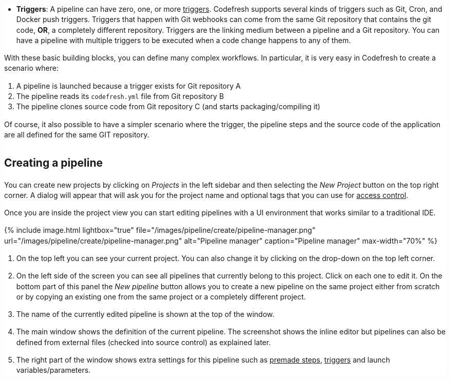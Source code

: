 * **Triggers**: A pipeline can have zero, one, or more [triggers]({{site.baseurl}}/docs/pipeline/triggers/). Codefresh supports several kinds of triggers such as Git, Cron, and Docker push triggers. Triggers that happen with Git webhooks can come from the same Git repository that contains the git code, **OR**, a completely different repository. Triggers are the linking medium between a pipeline and a Git repository. You can have a pipeline with multiple triggers to be executed when a code change happens to any of them.

With these basic building blocks, you can define many complex workflows. In particular, it is very easy in Codefresh to create a scenario where:

1. A pipeline is launched because a trigger exists for Git repository A
1. The pipeline reads its `codefresh.yml` file from Git repository B
1. The pipeline clones source code from Git repository C (and starts packaging/compiling it)

Of course, it also possible to have a simpler scenario where the trigger, the pipeline steps and the source code of the application are all defined for the same GIT repository.


## Creating a pipeline

You can create new projects by clicking on *Projects* in the left sidebar and then selecting the *New Project* button on the top right corner. A dialog will appear that will ask you for the project name and optional tags that you can use for [access control]({{site.baseurl}}/docs/enterprise/access-control/).

Once you are inside the project view you can start editing pipelines with a UI environment that works similar to a traditional IDE.

{% include 
image.html 
lightbox="true" 
file="/images/pipeline/create/pipeline-manager.png" 
url="/images/pipeline/create/pipeline-manager.png"
alt="Pipeline manager" 
caption="Pipeline manager"
max-width="70%"
%}

1. On the top left you can see your current project. You can also change it by clicking on the drop-down on the top left corner.

1. On the left side of the screen you can see all pipelines that currently belong to this project. Click on each one to edit it.
On the bottom part of this panel the *New pipeline* button allows you to create a new pipeline on the same project either from scratch
or by copying an existing one from the same project or a completely different project.

1. The name of the currently edited pipeline is shown at the top of the window.

1. The main window shows the definition of the current pipeline. The screenshot shows the inline editor but pipelines can also be defined from external files (checked into source control) as explained later.

1. The right part of the window shows extra settings for this pipeline such as [premade steps]({{site.baseurl}}/docs/codefresh-yaml/steps/), [triggers]({{site.baseurl}}/docs/pipelines/triggers/) and launch variables/parameters.
